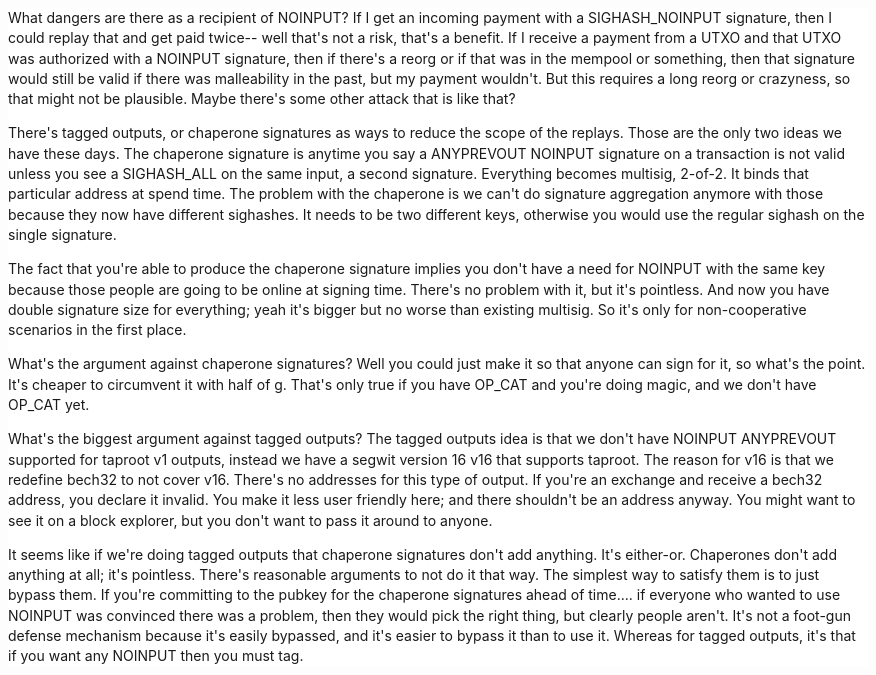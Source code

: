 
What dangers are there as a recipient of NOINPUT? If I get an incoming
payment with a SIGHASH_NOINPUT signature, then I could replay that and
get paid twice-- well that's not a risk, that's a benefit. If I receive
a payment from a UTXO and that UTXO was authorized with a NOINPUT
signature, then if there's a reorg or if that was in the mempool or
something, then that signature would still be valid if there was
malleability in the past, but my payment wouldn't. But this requires a
long reorg or crazyness, so that might not be plausible. Maybe there's
some other attack that is like that?

There's tagged outputs, or chaperone signatures as ways to reduce the
scope of the replays. Those are the only two ideas we have these days.
The chaperone signature is anytime you say a ANYPREVOUT NOINPUT
signature on a transaction is not valid unless you see a SIGHASH_ALL on
the same input, a second signature. Everything becomes multisig, 2-of-2.
It binds that particular address at spend time. The problem with the
chaperone is we can't do signature aggregation anymore with those
because they now have different sighashes. It needs to be two different
keys, otherwise you would use the regular sighash on the single
signature.

The fact that you're able to produce the chaperone signature implies you
don't have a need for NOINPUT with the same key because those people are
going to be online at signing time. There's no problem with it, but it's
pointless. And now you have double signature size for everything; yeah
it's bigger but no worse than existing multisig. So it's only for
non-cooperative scenarios in the first place.

What's the argument against chaperone signatures? Well you could just
make it so that anyone can sign for it, so what's the point. It's
cheaper to circumvent it with half of g. That's only true if you have
OP_CAT and you're doing magic, and we don't have OP_CAT yet.

What's the biggest argument against tagged outputs? The tagged outputs
idea is that we don't have NOINPUT ANYPREVOUT supported for taproot v1
outputs, instead we have a segwit version 16 v16 that supports taproot.
The reason for v16 is that we redefine bech32 to not cover v16. There's
no addresses for this type of output. If you're an exchange and receive
a bech32 address, you declare it invalid. You make it less user friendly
here; and there shouldn't be an address anyway. You might want to see it
on a block explorer, but you don't want to pass it around to anyone.

It seems like if we're doing tagged outputs that chaperone signatures
don't add anything. It's either-or. Chaperones don't add anything at
all; it's pointless. There's reasonable arguments to not do it that way.
The simplest way to satisfy them is to just bypass them. If you're
committing to the pubkey for the chaperone signatures ahead of time....
if everyone who wanted to use NOINPUT was convinced there was a problem,
then they would pick the right thing, but clearly people aren't. It's
not a foot-gun defense mechanism because it's easily bypassed, and it's
easier to bypass it than to use it. Whereas for tagged outputs, it's
that if you want any NOINPUT then you must tag.
